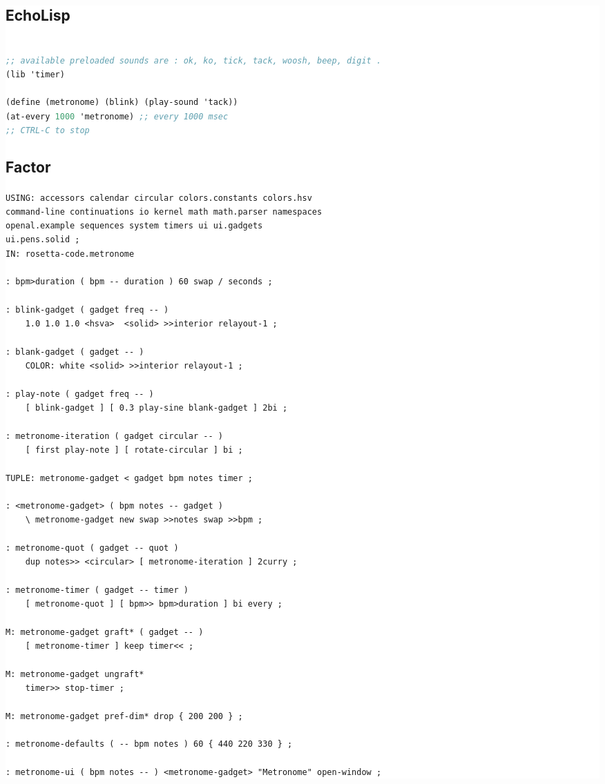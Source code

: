 

## EchoLisp


```scheme

;; available preloaded sounds are : ok, ko, tick, tack, woosh, beep, digit .
(lib 'timer)

(define (metronome) (blink) (play-sound 'tack))
(at-every 1000 'metronome) ;; every 1000 msec
;; CTRL-C to stop

```




## Factor


```factor
USING: accessors calendar circular colors.constants colors.hsv
command-line continuations io kernel math math.parser namespaces
openal.example sequences system timers ui ui.gadgets
ui.pens.solid ;
IN: rosetta-code.metronome

: bpm>duration ( bpm -- duration ) 60 swap / seconds ;

: blink-gadget ( gadget freq -- )
    1.0 1.0 1.0 <hsva>  <solid> >>interior relayout-1 ;

: blank-gadget ( gadget -- )
    COLOR: white <solid> >>interior relayout-1 ;

: play-note ( gadget freq -- )
    [ blink-gadget ] [ 0.3 play-sine blank-gadget ] 2bi ;

: metronome-iteration ( gadget circular -- )
    [ first play-note ] [ rotate-circular ] bi ;

TUPLE: metronome-gadget < gadget bpm notes timer ;

: <metronome-gadget> ( bpm notes -- gadget )
    \ metronome-gadget new swap >>notes swap >>bpm ;

: metronome-quot ( gadget -- quot )
    dup notes>> <circular> [ metronome-iteration ] 2curry ;

: metronome-timer ( gadget -- timer )
    [ metronome-quot ] [ bpm>> bpm>duration ] bi every ;

M: metronome-gadget graft* ( gadget -- )
    [ metronome-timer ] keep timer<< ;

M: metronome-gadget ungraft*
    timer>> stop-timer ;

M: metronome-gadget pref-dim* drop { 200 200 } ;

: metronome-defaults ( -- bpm notes ) 60 { 440 220 330 } ;

: metronome-ui ( bpm notes -- ) <metronome-gadget> "Metronome" open-window ;

```